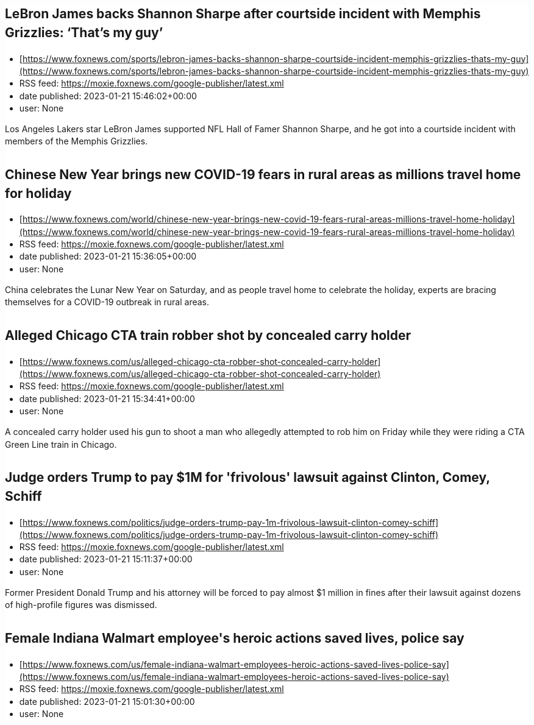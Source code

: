 ## LeBron James backs Shannon Sharpe after courtside incident with Memphis Grizzlies: ‘That’s my guy’
 - [https://www.foxnews.com/sports/lebron-james-backs-shannon-sharpe-courtside-incident-memphis-grizzlies-thats-my-guy](https://www.foxnews.com/sports/lebron-james-backs-shannon-sharpe-courtside-incident-memphis-grizzlies-thats-my-guy)
 - RSS feed: https://moxie.foxnews.com/google-publisher/latest.xml
 - date published: 2023-01-21 15:46:02+00:00
 - user: None

Los Angeles Lakers star LeBron James supported NFL Hall of Famer Shannon Sharpe, and he got into a courtside incident with members of the Memphis Grizzlies.

## Chinese New Year brings new COVID-19 fears in rural areas as millions travel home for holiday
 - [https://www.foxnews.com/world/chinese-new-year-brings-new-covid-19-fears-rural-areas-millions-travel-home-holiday](https://www.foxnews.com/world/chinese-new-year-brings-new-covid-19-fears-rural-areas-millions-travel-home-holiday)
 - RSS feed: https://moxie.foxnews.com/google-publisher/latest.xml
 - date published: 2023-01-21 15:36:05+00:00
 - user: None

China celebrates the Lunar New Year on Saturday, and as people travel home to celebrate the holiday, experts are bracing themselves for a COVID-19 outbreak in rural areas.

## Alleged Chicago CTA train robber shot by concealed carry holder
 - [https://www.foxnews.com/us/alleged-chicago-cta-robber-shot-concealed-carry-holder](https://www.foxnews.com/us/alleged-chicago-cta-robber-shot-concealed-carry-holder)
 - RSS feed: https://moxie.foxnews.com/google-publisher/latest.xml
 - date published: 2023-01-21 15:34:41+00:00
 - user: None

A concealed carry holder used his gun to shoot a man who allegedly attempted to rob him on Friday while they were riding a CTA Green Line train in Chicago.

## Judge orders Trump to pay $1M for 'frivolous' lawsuit against Clinton, Comey, Schiff
 - [https://www.foxnews.com/politics/judge-orders-trump-pay-1m-frivolous-lawsuit-clinton-comey-schiff](https://www.foxnews.com/politics/judge-orders-trump-pay-1m-frivolous-lawsuit-clinton-comey-schiff)
 - RSS feed: https://moxie.foxnews.com/google-publisher/latest.xml
 - date published: 2023-01-21 15:11:37+00:00
 - user: None

Former President Donald Trump and his attorney will be forced to pay almost $1 million in fines after their lawsuit against dozens of high-profile figures was dismissed.

## Female Indiana Walmart employee's heroic actions saved lives, police say
 - [https://www.foxnews.com/us/female-indiana-walmart-employees-heroic-actions-saved-lives-police-say](https://www.foxnews.com/us/female-indiana-walmart-employees-heroic-actions-saved-lives-police-say)
 - RSS feed: https://moxie.foxnews.com/google-publisher/latest.xml
 - date published: 2023-01-21 15:01:30+00:00
 - user: None
